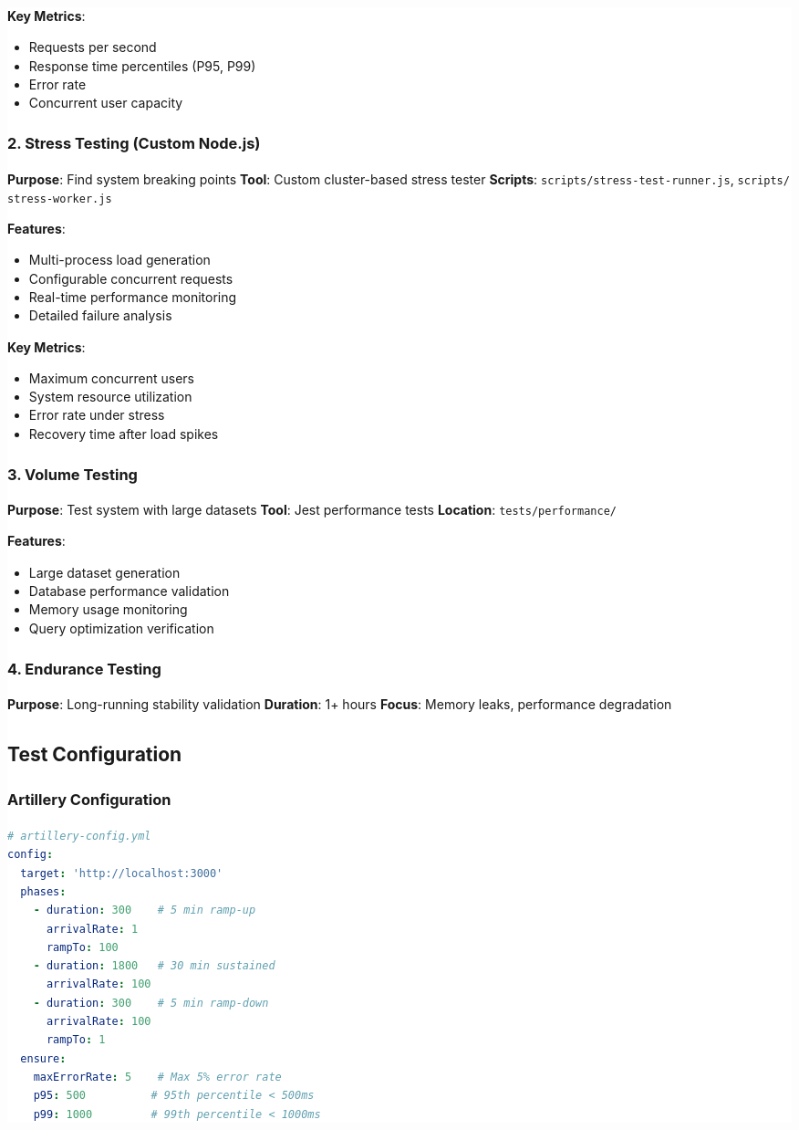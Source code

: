 **Key Metrics**:
- Requests per second
- Response time percentiles (P95, P99)
- Error rate
- Concurrent user capacity

### 2. Stress Testing (Custom Node.js)

**Purpose**: Find system breaking points
**Tool**: Custom cluster-based stress tester
**Scripts**: `scripts/stress-test-runner.js`, `scripts/stress-worker.js`

**Features**:
- Multi-process load generation
- Configurable concurrent requests
- Real-time performance monitoring
- Detailed failure analysis

**Key Metrics**:
- Maximum concurrent users
- System resource utilization
- Error rate under stress
- Recovery time after load spikes

### 3. Volume Testing

**Purpose**: Test system with large datasets
**Tool**: Jest performance tests
**Location**: `tests/performance/`

**Features**:
- Large dataset generation
- Database performance validation
- Memory usage monitoring
- Query optimization verification

### 4. Endurance Testing

**Purpose**: Long-running stability validation
**Duration**: 1+ hours
**Focus**: Memory leaks, performance degradation

## Test Configuration

### Artillery Configuration

```yaml
# artillery-config.yml
config:
  target: 'http://localhost:3000'
  phases:
    - duration: 300    # 5 min ramp-up
      arrivalRate: 1
      rampTo: 100
    - duration: 1800   # 30 min sustained
      arrivalRate: 100
    - duration: 300    # 5 min ramp-down
      arrivalRate: 100
      rampTo: 1
  ensure:
    maxErrorRate: 5    # Max 5% error rate
    p95: 500          # 95th percentile < 500ms
    p99: 1000         # 99th percentile < 1000ms
```

